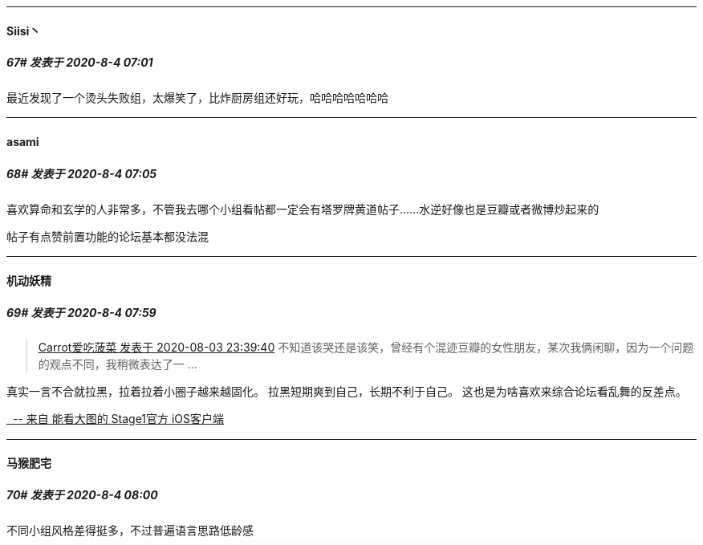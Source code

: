 

*****

####  Siisi丶  
##### 67#       发表于 2020-8-4 07:01




最近发现了一个烫头失败组，太爆笑了，比炸厨房组还好玩，哈哈哈哈哈哈哈







*****

####  asami  
##### 68#       发表于 2020-8-4 07:05




喜欢算命和玄学的人非常多，不管我去哪个小组看帖都一定会有塔罗牌黄道帖子……水逆好像也是豆瓣或者微博炒起来的

帖子有点赞前置功能的论坛基本都没法混







*****

####  机动妖精  
##### 69#       发表于 2020-8-4 07:59



<blockquote><a href="httphttps://bbs.saraba1st.com/2b/forum.php?mod=redirect&amp;goto=findpost&amp;pid=48309791&amp;ptid=1952947" target="_blank">Carrot爱吃菠菜 发表于 2020-08-03 23:39:40</a>
不知道该哭还是该笑，曾经有个混迹豆瓣的女性朋友，某次我俩闲聊，因为一个问题的观点不同，我稍微表达了一 ...</blockquote>真实一言不合就拉黑，拉着拉着小圈子越来越固化。
拉黑短期爽到自己，长期不利于自己。
这也是为啥喜欢来综合论坛看乱舞的反差点。

[  -- 来自 能看大图的 Stage1官方 iOS客户端](https://itunes.apple.com/fi/app/saraba1st/id1221237470?mt=8)







*****

####  马猴肥宅  
##### 70#       发表于 2020-8-4 08:00




不同小组风格差得挺多，不过普遍语言思路低龄感

